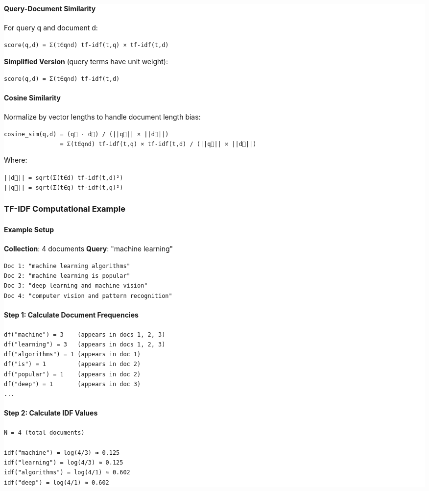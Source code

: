 #### **Query-Document Similarity**
For query q and document d:
```
score(q,d) = Σ(t∈q∩d) tf-idf(t,q) × tf-idf(t,d)
```

**Simplified Version** (query terms have unit weight):
```
score(q,d) = Σ(t∈q∩d) tf-idf(t,d)
```

#### **Cosine Similarity**
Normalize by vector lengths to handle document length bias:
```
cosine_sim(q,d) = (q⃗ · d⃗) / (||q⃗|| × ||d⃗||)
                = Σ(t∈q∩d) tf-idf(t,q) × tf-idf(t,d) / (||q⃗|| × ||d⃗||)
```

Where:
```
||d⃗|| = sqrt(Σ(t∈d) tf-idf(t,d)²)
||q⃗|| = sqrt(Σ(t∈q) tf-idf(t,q)²)
```

### TF-IDF Computational Example

#### **Example Setup**
**Collection**: 4 documents
**Query**: "machine learning"

```
Doc 1: "machine learning algorithms"
Doc 2: "machine learning is popular"  
Doc 3: "deep learning and machine vision"
Doc 4: "computer vision and pattern recognition"
```

#### **Step 1: Calculate Document Frequencies**
```
df("machine") = 3    (appears in docs 1, 2, 3)
df("learning") = 3   (appears in docs 1, 2, 3)
df("algorithms") = 1 (appears in doc 1)
df("is") = 1         (appears in doc 2)
df("popular") = 1    (appears in doc 2)
df("deep") = 1       (appears in doc 3)
...
```

#### **Step 2: Calculate IDF Values**
```
N = 4 (total documents)

idf("machine") = log(4/3) ≈ 0.125
idf("learning") = log(4/3) ≈ 0.125  
idf("algorithms") = log(4/1) ≈ 0.602
idf("deep") = log(4/1) ≈ 0.602
```
